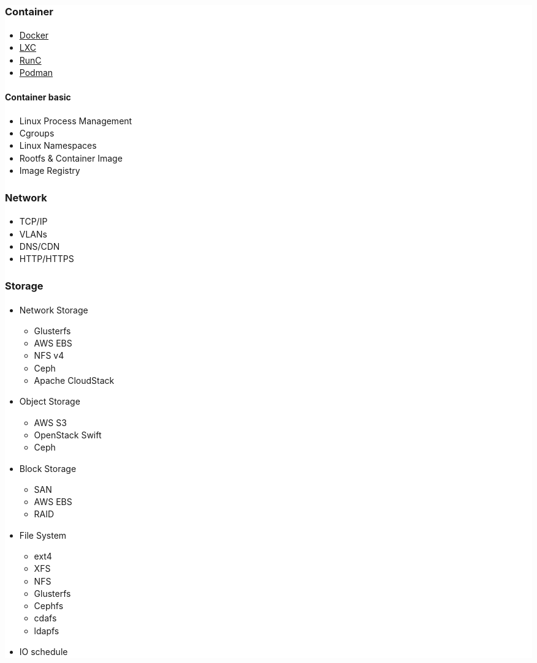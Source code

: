 ### Container

- [Docker](https://www.docker.com/)
- [LXC](https://linuxcontainers.org/)
- [RunC](https://github.com/opencontainers/runc)
- [Podman](https://podman.io/)

#### Container basic

- Linux Process Management
- Cgroups
- Linux Namespaces
- Rootfs & Container Image
- Image Registry

### Network

- TCP/IP
- VLANs
- DNS/CDN
- HTTP/HTTPS

### Storage

- Network Storage

  - Glusterfs
  - AWS EBS
  - NFS v4
  - Ceph
  - Apache CloudStack

- Object Storage

  - AWS S3
  - OpenStack Swift
  - Ceph

- Block Storage

  - SAN
  - AWS EBS
  - RAID

- File System

  - ext4
  - XFS
  - NFS
  - Glusterfs
  - Cephfs
  - cdafs
  - ldapfs

- IO schedule
